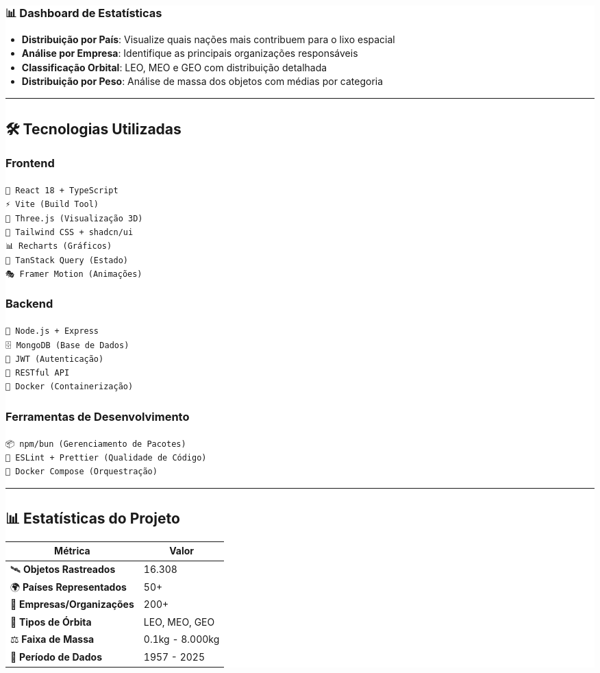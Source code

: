 ### 📊 **Dashboard de Estatísticas**
- **Distribuição por País**: Visualize quais nações mais contribuem para o lixo espacial
- **Análise por Empresa**: Identifique as principais organizações responsáveis
- **Classificação Orbital**: LEO, MEO e GEO com distribuição detalhada
- **Distribuição por Peso**: Análise de massa dos objetos com médias por categoria

---

## 🛠️ **Tecnologias Utilizadas**

### **Frontend**
```
🎨 React 18 + TypeScript
⚡ Vite (Build Tool)
🎯 Three.js (Visualização 3D)
💎 Tailwind CSS + shadcn/ui
📊 Recharts (Gráficos)
🔄 TanStack Query (Estado)
🎭 Framer Motion (Animações)
```

### **Backend**
```
🚀 Node.js + Express
🗄️ MongoDB (Base de Dados)
🔐 JWT (Autenticação)
📡 RESTful API
🐳 Docker (Containerização)
```

### **Ferramentas de Desenvolvimento**
```
📦 npm/bun (Gerenciamento de Pacotes)
🔧 ESLint + Prettier (Qualidade de Código)
🐳 Docker Compose (Orquestração)
```

---

## 📊 **Estatísticas do Projeto**

<div align="center">

| Métrica | Valor |
|---------|-------|
| 🛰️ **Objetos Rastreados** | 16.308 |
| 🌍 **Países Representados** | 50+ |
| 🏢 **Empresas/Organizações** | 200+ |
| 📡 **Tipos de Órbita** | LEO, MEO, GEO |
| ⚖️ **Faixa de Massa** | 0.1kg - 8.000kg |
| 📅 **Período de Dados** | 1957 - 2025 |
